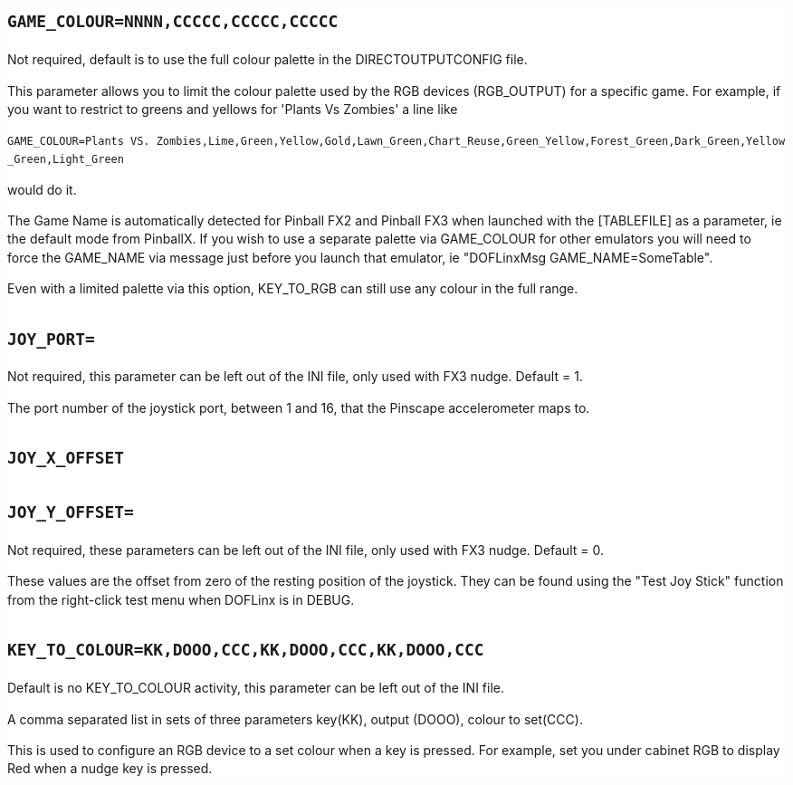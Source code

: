 ## `GAME_COLOUR=NNNN,CCCCC,CCCCC,CCCCC`

Not required, default is to use the full colour palette in the
DIRECTOUTPUTCONFIG file.

This parameter allows you to limit the colour palette used by the RGB
devices (RGB_OUTPUT) for a specific game. For example, if you want to
restrict to greens and yellows for 'Plants Vs Zombies' a line like

`GAME_COLOUR=Plants VS. Zombies,Lime,Green,Yellow,Gold,Lawn_Green,Chart_Reuse,Green_Yellow,Forest_Green,Dark_Green,Yellow_Green,Light_Green`

would do it.

The Game Name is automatically detected for Pinball FX2 and Pinball FX3
when launched with the [TABLEFILE] as a parameter, ie the default mode
from PinballX. If you wish to use a separate palette via GAME_COLOUR for
other emulators you will need to force the GAME_NAME via message just
before you launch that emulator, ie "DOFLinxMsg GAME_NAME=SomeTable".

Even with a limited palette via this option, KEY_TO_RGB can still use
any colour in the full range.

## `JOY_PORT=`

Not required, this parameter can be left out of the INI file, only used
with FX3 nudge. Default = 1.

The port number of the joystick port, between 1 and 16, that the
Pinscape accelerometer maps to.

## `JOY_X_OFFSET`

## `JOY_Y_OFFSET=`

Not required, these parameters can be left out of the INI file, only
used with FX3 nudge. Default = 0.

These values are the offset from zero of the resting position of the
joystick. They can be found using the "Test Joy Stick" function from the
right-click test menu when DOFLinx is in DEBUG.

## `KEY_TO_COLOUR=KK,DOOO,CCC,KK,DOOO,CCC,KK,DOOO,CCC`

Default is no KEY_TO_COLOUR activity, this parameter can be left out of
the INI file.

A comma separated list in sets of three parameters key(KK), output
(DOOO), colour to set(CCC).

This is used to configure an RGB device to a set colour when a key is
pressed. For example, set you under cabinet RGB to display Red when a
nudge key is pressed.
